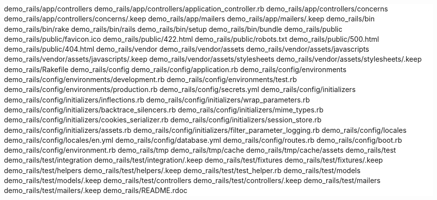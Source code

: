 demo_rails/app/controllers
demo_rails/app/controllers/application_controller.rb
demo_rails/app/controllers/concerns
demo_rails/app/controllers/concerns/.keep
demo_rails/app/mailers
demo_rails/app/mailers/.keep
demo_rails/bin
demo_rails/bin/rake
demo_rails/bin/rails
demo_rails/bin/setup
demo_rails/bin/bundle
demo_rails/public
demo_rails/public/favicon.ico
demo_rails/public/422.html
demo_rails/public/robots.txt
demo_rails/public/500.html
demo_rails/public/404.html
demo_rails/vendor
demo_rails/vendor/assets
demo_rails/vendor/assets/javascripts
demo_rails/vendor/assets/javascripts/.keep
demo_rails/vendor/assets/stylesheets
demo_rails/vendor/assets/stylesheets/.keep
demo_rails/Rakefile
demo_rails/config
demo_rails/config/application.rb
demo_rails/config/environments
demo_rails/config/environments/development.rb
demo_rails/config/environments/test.rb
demo_rails/config/environments/production.rb
demo_rails/config/secrets.yml
demo_rails/config/initializers
demo_rails/config/initializers/inflections.rb
demo_rails/config/initializers/wrap_parameters.rb
demo_rails/config/initializers/backtrace_silencers.rb
demo_rails/config/initializers/mime_types.rb
demo_rails/config/initializers/cookies_serializer.rb
demo_rails/config/initializers/session_store.rb
demo_rails/config/initializers/assets.rb
demo_rails/config/initializers/filter_parameter_logging.rb
demo_rails/config/locales
demo_rails/config/locales/en.yml
demo_rails/config/database.yml
demo_rails/config/routes.rb
demo_rails/config/boot.rb
demo_rails/config/environment.rb
demo_rails/tmp
demo_rails/tmp/cache
demo_rails/tmp/cache/assets
demo_rails/test
demo_rails/test/integration
demo_rails/test/integration/.keep
demo_rails/test/fixtures
demo_rails/test/fixtures/.keep
demo_rails/test/helpers
demo_rails/test/helpers/.keep
demo_rails/test/test_helper.rb
demo_rails/test/models
demo_rails/test/models/.keep
demo_rails/test/controllers
demo_rails/test/controllers/.keep
demo_rails/test/mailers
demo_rails/test/mailers/.keep
demo_rails/README.rdoc